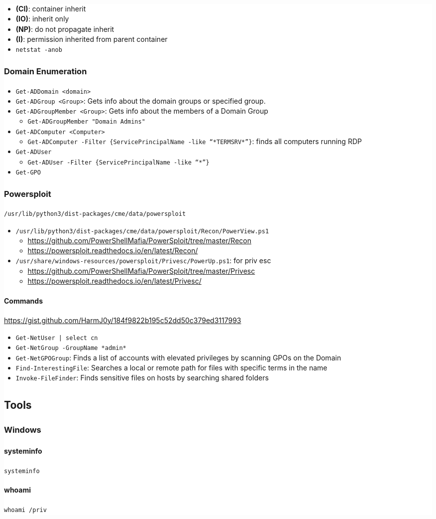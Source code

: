   - **(CI)**: container inherit
  - **(IO)**: inherit only
  - **(NP)**: do not propagate inherit
  - **(I)**: permission inherited from parent container
- `netstat -anob`

### Domain Enumeration

- `Get-ADDomain <domain>`
- `Get-ADGroup <Group>`: Gets info about the domain groups or specified group.
- `Get-ADGroupMember <Group>`: Gets info about the members of a Domain Group
  - `Get-ADGroupMember "Domain Admins"`
- `Get-ADComputer <Computer>`
  - `Get-ADComputer -Filter {ServicePrincipalName -like “*TERMSRV*”}`: finds all computers running RDP
- `Get-ADUser`
  - `Get-ADUser -Filter {ServicePrincipalName -like “*”}`
- `Get-GPO`

### Powersploit

`/usr/lib/python3/dist-packages/cme/data/powersploit`

- `/usr/lib/python3/dist-packages/cme/data/powersploit/Recon/PowerView.ps1`
  - https://github.com/PowerShellMafia/PowerSploit/tree/master/Recon
  - https://powersploit.readthedocs.io/en/latest/Recon/
- `/usr/share/windows-resources/powersploit/Privesc/PowerUp.ps1`: for priv esc
  - https://github.com/PowerShellMafia/PowerSploit/tree/master/Privesc
  - https://powersploit.readthedocs.io/en/latest/Privesc/

#### Commands

https://gist.github.com/HarmJ0y/184f9822b195c52dd50c379ed3117993

- `Get-NetUser | select cn`
- `Get-NetGroup -GroupName *admin*`
- `Get-NetGPOGroup`: Finds a list of accounts with elevated privileges by scanning GPOs on the Domain
- `Find-InterestingFile`: Searches a local or remote path for files with specific terms in the name
- `Invoke-FileFinder`: Finds sensitive files on hosts by searching shared folders

## Tools

### Windows

#### systeminfo

`systeminfo`

#### whoami

`whoami /priv`
